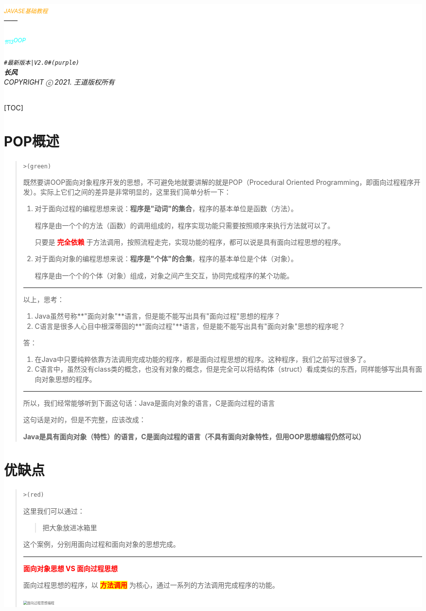 ###### <sub><font color = orange>JAVASE基础教程</font></sub><br />——<br /><sup><font color=white>卷1</font></sup><font color=white>面向对象基础</font><br/><sup><sub><font color=cyan>节13</font></sub><font color=cyan>OOP</font></sup><br/><br/>	``#最新版本|V2.0#(purple) ``<br/>**长风**<br/>*COPYRIGHT ⓒ 2021. 王道版权所有*

[TOC]

# POP概述

> `>(green)`
>
> 既然要讲OOP面向对象程序开发的思想，不可避免地就要讲解的就是POP（Procedural Oriented Programming，即面向过程程序开发）。实际上它们之间的差异是非常明显的，这里我们简单分析一下：
>
> 1. 对于面向过程的编程思想来说：**程序是"动词"的集合**，程序的基本单位是函数（方法）。
>
>    程序是由一个个的方法（函数）的调用组成的，程序实现功能只需要按照顺序来执行方法就可以了。
>
>    只要是 <font color=red>**完全依赖**</font> 于方法调用，按照流程走完，实现功能的程序，都可以说是具有面向过程思想的程序。
>
> 2. 对于面向对象的编程思想来说：**程序是"个体"的合集**，程序的基本单位是个体（对象）。
>
>    程序是由一个个的个体（对象）组成，对象之间产生交互，协同完成程序的某个功能。
>
> ---
>
> 以上，思考：
>
> 1. Java虽然号称**"面向对象"**语言，但是能不能写出具有"面向过程"思想的程序？
> 2. C语言是很多人心目中根深蒂固的**"面向过程"**语言，但是能不能写出具有"面向对象"思想的程序呢？
>
> 答：
>
> 1. 在Java中只要纯粹依靠方法调用完成功能的程序，都是面向过程思想的程序。这种程序，我们之前写过很多了。
> 2. C语言中，虽然没有class类的概念，也没有对象的概念，但是完全可以将结构体（struct）看成类似的东西，同样能够写出具有面向对象思想的程序。
>
> ---
>
> 所以，我们经常能够听到下面这句话：Java是面向对象的语言，C是面向过程的语言
>
> 这句话是对的，但是不完整，应该改成：
>
> **Java是具有面向对象（特性）的语言，C是面向过程的语言（不具有面向对象特性，但用OOP思想编程仍然可以）**

# 优缺点

> `>(red)`
>
> 这里我们可以通过：
>
> > 把大象放进冰箱里
>
> 这个案例，分别用面向过程和面向对象的思想完成。
>
> ---
>
>  <font color=red>**面向对象思想 VS 面向过程思想**</font>
>
> 面向过程思想的程序，以 <span style=color:red;background:yellow>**方法调用**</span> 为核心，通过一系列的方法调用完成程序的功能。
>
> <img src="https://hixiaodong123.oss-cn-hangzhou.aliyuncs.com/typora/202201042134531.png?align=center" alt="面向过程思想编程" style="zoom: 50%;" />